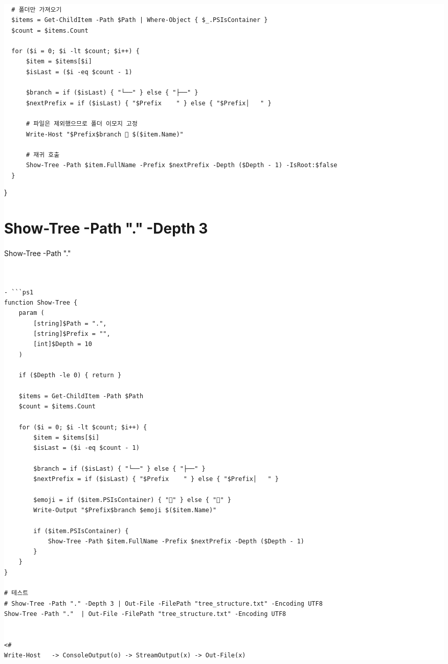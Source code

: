       # 폴더만 가져오기
      $items = Get-ChildItem -Path $Path | Where-Object { $_.PSIsContainer }
      $count = $items.Count

      for ($i = 0; $i -lt $count; $i++) {
          $item = $items[$i]
          $isLast = ($i -eq $count - 1)

          $branch = if ($isLast) { "└──" } else { "├──" }
          $nextPrefix = if ($isLast) { "$Prefix    " } else { "$Prefix│   " }

          # 파일은 제외했으므로 폴더 이모지 고정
          Write-Host "$Prefix$branch 📁 $($item.Name)"
          
          # 재귀 호출
          Show-Tree -Path $item.FullName -Prefix $nextPrefix -Depth ($Depth - 1) -IsRoot:$false
      }
  }

  # Show-Tree -Path "." -Depth 3
  Show-Tree -Path "." 
  ```


- ```ps1
  function Show-Tree {
      param (
          [string]$Path = ".",
          [string]$Prefix = "",
          [int]$Depth = 10
      )

      if ($Depth -le 0) { return }

      $items = Get-ChildItem -Path $Path
      $count = $items.Count

      for ($i = 0; $i -lt $count; $i++) {
          $item = $items[$i]
          $isLast = ($i -eq $count - 1)

          $branch = if ($isLast) { "└──" } else { "├──" }
          $nextPrefix = if ($isLast) { "$Prefix    " } else { "$Prefix│   " }

          $emoji = if ($item.PSIsContainer) { "📁" } else { "📄" }
          Write-Output "$Prefix$branch $emoji $($item.Name)"
          
          if ($item.PSIsContainer) {
              Show-Tree -Path $item.FullName -Prefix $nextPrefix -Depth ($Depth - 1)
          }
      }
  }

  # 테스트
  # Show-Tree -Path "." -Depth 3 | Out-File -FilePath "tree_structure.txt" -Encoding UTF8
  Show-Tree -Path "."  | Out-File -FilePath "tree_structure.txt" -Encoding UTF8


  <#
  Write-Host   -> ConsoleOutput(o) -> StreamOutput(x) -> Out-File(x)
  ```